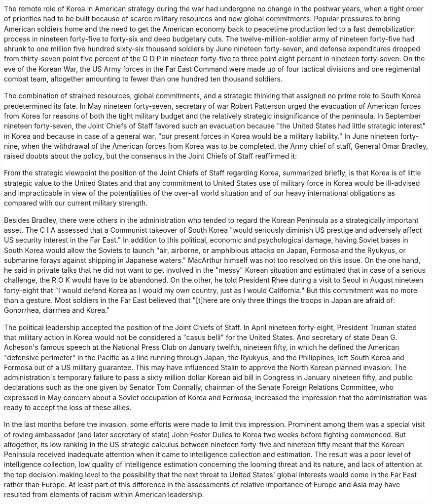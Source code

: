 The remote role of Korea in American strategy during the war had undergone no change in the postwar years, when a tight order of priorities had to be built because of scarce military resources and new global commitments. Popular pressures to bring American soldiers home and the need to get the American economy back to peacetime production led to a fast demobilization process in nineteen forty-five to forty-six and deep budgetary cuts. The twelve-million-soldier army of nineteen forty-five had shrunk to one million five hundred sixty-six thousand soldiers by June nineteen forty-seven, and defense expenditures dropped from thirty-seven point five percent of the G D P in nineteen forty-five to three point eight percent in nineteen forty-seven. On the eve of the Korean War, the US Army forces in the Far East Command were made up of four tactical divisions and one regimental combat team, altogether amounting to fewer than one hundred ten thousand soldiers.

The combination of strained resources, global commitments, and a strategic thinking that assigned no prime role to South Korea predetermined its fate. In May nineteen forty-seven, secretary of war Robert Patterson urged the evacuation of American forces from Korea for reasons of both the tight military budget and the relatively strategic insignificance of the peninsula. In September nineteen forty-seven, the Joint Chiefs of Staff favored such an evacuation because "the United States had little strategic interest" in Korea and because in case of a general war, "our present forces in Korea would be a military liability." In June nineteen forty-nine, when the withdrawal of the American forces from Korea was to be completed, the Army chief of staff, General Omar Bradley, raised doubts about the policy, but the consensus in the Joint Chiefs of Staff reaffirmed it:

From the strategic viewpoint the position of the Joint Chiefs of Staff regarding Korea, summarized briefly, is that Korea is of little strategic value to the United States and that any commitment to United States use of military force in Korea would be ill-advised and impracticable in view of the potentialities of the over-all world situation and of our heavy international obligations as compared with our current military strength.

Besides Bradley, there were others in the administration who tended to regard the Korean Peninsula as a strategically important asset. The C I A assessed that a Communist takeover of South Korea "would seriously diminish US prestige and adversely affect US security interest in the Far East." In addition to this political, economic and psychological damage, having Soviet bases in South Korea would allow the Soviets to launch "air, airborne, or amphibious attacks on Japan, Formosa and the Ryukyus, or submarine forays against shipping in Japanese waters." MacArthur himself was not too resolved on this issue. On the one hand, he said in private talks that he did not want to get involved in the "messy" Korean situation and estimated that in case of a serious challenge, the R O K would have to be abandoned. On the other, he told President Rhee during a visit to Seoul in August nineteen forty-eight that "I would defend Korea as I would my own country, just as I would California." But this commitment was no more than a gesture. Most soldiers in the Far East believed that "[t]here are only three things the troops in Japan are afraid of: Gonorrhea, diarrhea and Korea."

The political leadership accepted the position of the Joint Chiefs of Staff. In April nineteen forty-eight, President Truman stated that military action in Korea would not be considered a "casus belli" for the United States. And secretary of state Dean G. Acheson's famous speech at the National Press Club on January twelfth, nineteen fifty, in which he defined the American "defensive perimeter" in the Pacific as a line running through Japan, the Ryukyus, and the Philippines, left South Korea and Formosa out of a US military guarantee. This may have influenced Stalin to approve the North Korean planned invasion. The administration's temporary failure to pass a sixty million dollar Korean aid bill in Congress in January nineteen fifty, and public declarations such as the one given by Senator Tom Connally, chairman of the Senate Foreign Relations Committee, who expressed in May concern about a Soviet occupation of Korea and Formosa, increased the impression that the administration was ready to accept the loss of these allies.

In the last months before the invasion, some efforts were made to limit this impression. Prominent among them was a special visit of roving ambassador (and later secretary of state) John Foster Dulles to Korea two weeks before fighting commenced. But altogether, its low ranking in the US strategic calculus between nineteen forty-five and nineteen fifty meant that the Korean Peninsula received inadequate attention when it came to intelligence collection and estimation. The result was a poor level of intelligence collection, low quality of intelligence estimation concerning the looming threat and its nature, and lack of attention at the top decision-making level to the possibility that the next threat to United States' global interests would come in the Far East rather than Europe. At least part of this difference in the assessments of relative importance of Europe and Asia may have resulted from elements of racism within American leadership.
